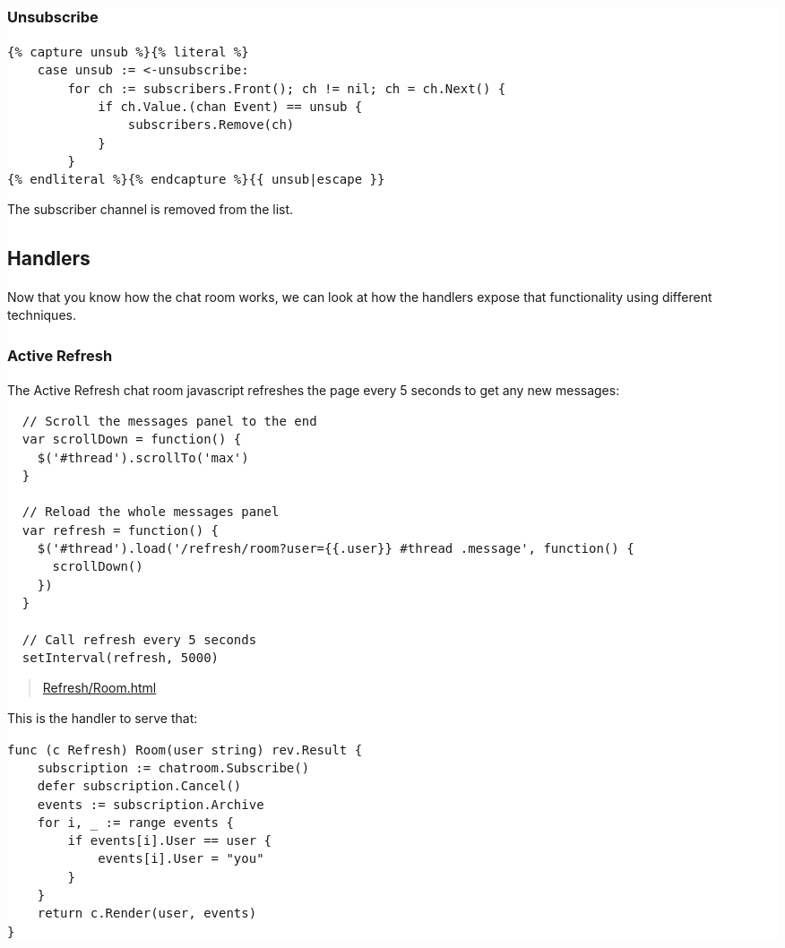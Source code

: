 ### Unsubscribe

<pre class="prettyprint lang-go">{% capture unsub %}{% literal %}
	case unsub := <-unsubscribe:
		for ch := subscribers.Front(); ch != nil; ch = ch.Next() {
			if ch.Value.(chan Event) == unsub {
				subscribers.Remove(ch)
			}
		}
{% endliteral %}{% endcapture %}{{ unsub|escape }}</pre>

The subscriber channel is removed from the list.

## Handlers

Now that you know how the chat room works, we can look at how the handlers
expose that functionality using different techniques.

### Active Refresh

The Active Refresh chat room javascript refreshes the page every 5 seconds to
get any new messages:

<pre class="prettyprint lang-js">
  // Scroll the messages panel to the end
  var scrollDown = function() {
    $('#thread').scrollTo('max')
  }

  // Reload the whole messages panel
  var refresh = function() {
    $('#thread').load('/refresh/room?user={{.user}} #thread .message', function() {
      scrollDown()
    })
  }

  // Call refresh every 5 seconds
  setInterval(refresh, 5000)
</pre>

> [Refresh/Room.html](https://github.com/robfig/revel/tree/master/samples/chat/app/views/Refresh/Room.html)

This is the handler to serve that:

<pre class="prettyprint lang-go">
func (c Refresh) Room(user string) rev.Result {
	subscription := chatroom.Subscribe()
	defer subscription.Cancel()
	events := subscription.Archive
	for i, _ := range events {
		if events[i].User == user {
			events[i].User = "you"
		}
	}
	return c.Render(user, events)
}
</pre>
